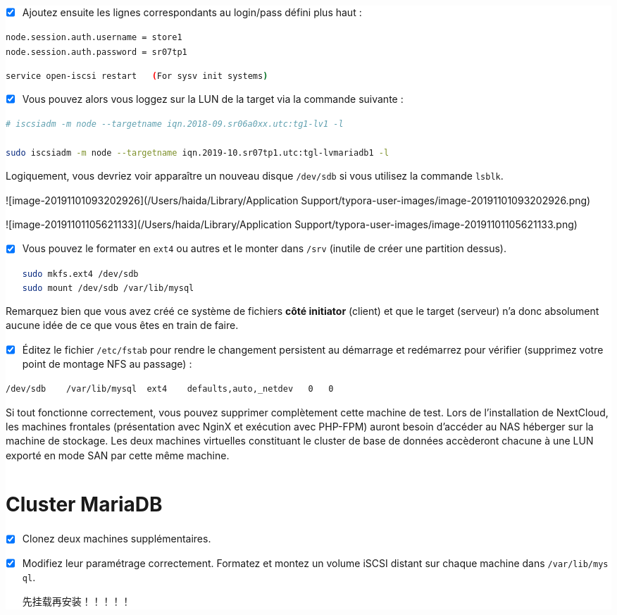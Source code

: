 * [x] Ajoutez ensuite les lignes correspondants au login/pass défini plus haut :

```
node.session.auth.username = store1
node.session.auth.password = sr07tp1
```

```bash
service open-iscsi restart   (For sysv init systems)
```

* [x] Vous pouvez alors vous loggez sur la LUN de la target via la commande suivante :

```bash
# iscsiadm -m node --targetname iqn.2018-09.sr06a0xx.utc:tg1-lv1 -l

sudo iscsiadm -m node --targetname iqn.2019-10.sr07tp1.utc:tgl-lvmariadb1 -l
```

Logiquement, vous devriez voir apparaître un nouveau disque `/dev/sdb` si vous utilisez la commande `lsblk`.

![image-20191101093202926](/Users/haida/Library/Application Support/typora-user-images/image-20191101093202926.png)

![image-20191101105621133](/Users/haida/Library/Application Support/typora-user-images/image-20191101105621133.png)

* [x] Vous pouvez le formater en `ext4` ou autres et le monter dans `/srv` (inutile de créer une partition dessus). 

  ```bash
  sudo mkfs.ext4 /dev/sdb
  sudo mount /dev/sdb /var/lib/mysql
  ```

Remarquez bien que vous avez créé ce système de fichiers **côté initiator** (client) et que le target (serveur) n’a donc absolument aucune idée de ce que vous êtes en train de faire.

* [x] Éditez le fichier `/etc/fstab` pour rendre le changement persistent au démarrage et redémarrez pour vérifier (supprimez votre point de montage NFS au passage) :

```
/dev/sdb	/var/lib/mysql	ext4	defaults,auto,_netdev	0	0
```

Si tout fonctionne correctement, vous pouvez supprimer complètement cette machine de test. Lors de l’installation de NextCloud, les machines frontales (présentation avec NginX et exécution avec PHP-FPM) auront besoin d’accéder au NAS héberger sur la machine de stockage. Les deux machines virtuelles constituant le cluster de base de données accèderont chacune à une LUN exporté en mode SAN par cette même machine.

# Cluster MariaDB

* [x] Clonez deux machines supplémentaires. 

* [x] Modifiez leur paramétrage correctement. Formatez et montez un volume iSCSI distant sur chaque machine dans `/var/lib/mysql`.

  先挂载再安装！！！！！
  